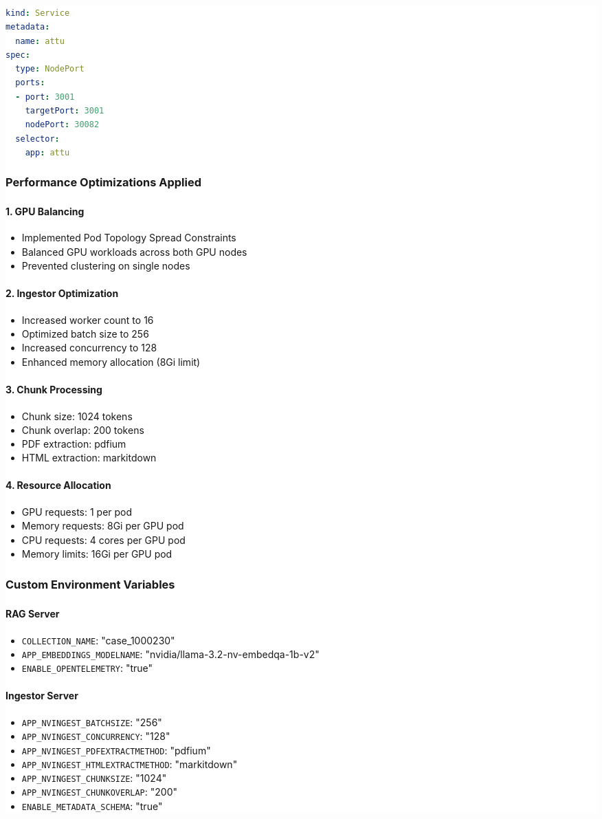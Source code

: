 ```yaml
kind: Service
metadata:
  name: attu
spec:
  type: NodePort
  ports:
  - port: 3001
    targetPort: 3001
    nodePort: 30082
  selector:
    app: attu
```

### Performance Optimizations Applied

#### 1. GPU Balancing
- Implemented Pod Topology Spread Constraints
- Balanced GPU workloads across both GPU nodes
- Prevented clustering on single nodes

#### 2. Ingestor Optimization
- Increased worker count to 16
- Optimized batch size to 256
- Increased concurrency to 128
- Enhanced memory allocation (8Gi limit)

#### 3. Chunk Processing
- Chunk size: 1024 tokens
- Chunk overlap: 200 tokens
- PDF extraction: pdfium
- HTML extraction: markitdown

#### 4. Resource Allocation
- GPU requests: 1 per pod
- Memory requests: 8Gi per GPU pod
- CPU requests: 4 cores per GPU pod
- Memory limits: 16Gi per GPU pod

### Custom Environment Variables

#### RAG Server
- `COLLECTION_NAME`: "case_1000230"
- `APP_EMBEDDINGS_MODELNAME`: "nvidia/llama-3.2-nv-embedqa-1b-v2"
- `ENABLE_OPENTELEMETRY`: "true"

#### Ingestor Server
- `APP_NVINGEST_BATCHSIZE`: "256"
- `APP_NVINGEST_CONCURRENCY`: "128"
- `APP_NVINGEST_PDFEXTRACTMETHOD`: "pdfium"
- `APP_NVINGEST_HTMLEXTRACTMETHOD`: "markitdown"
- `APP_NVINGEST_CHUNKSIZE`: "1024"
- `APP_NVINGEST_CHUNKOVERLAP`: "200"
- `ENABLE_METADATA_SCHEMA`: "true"
